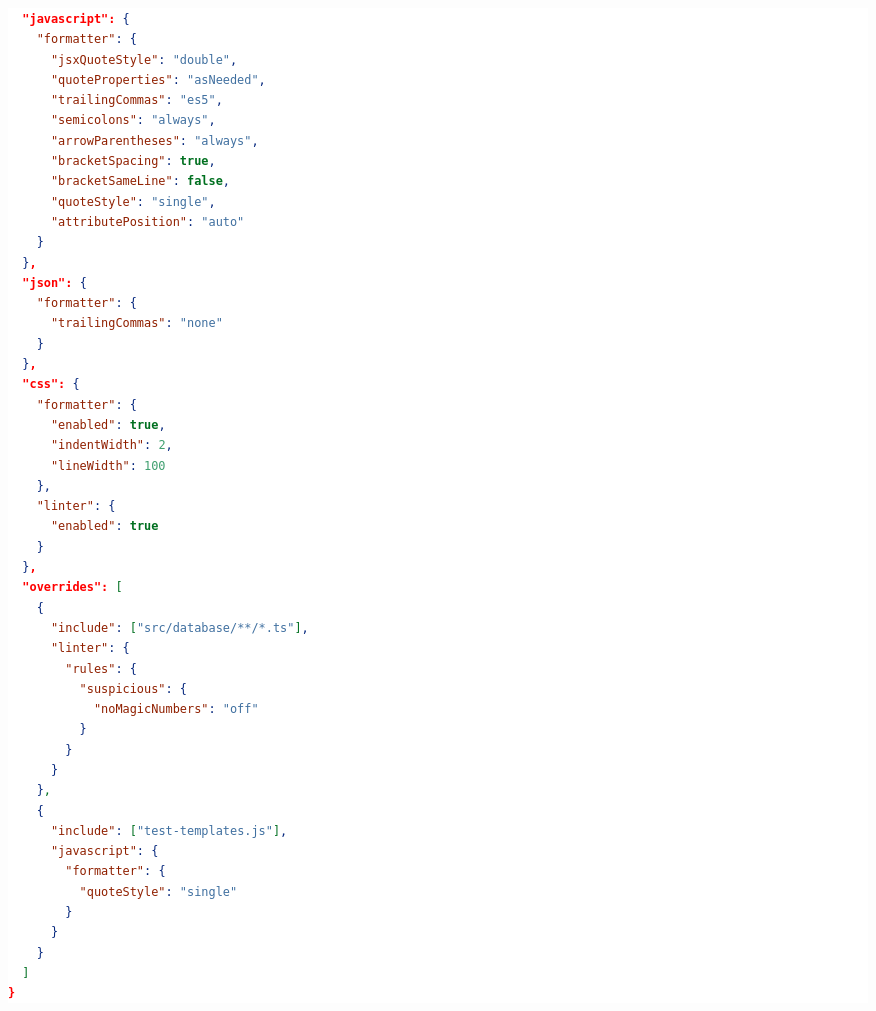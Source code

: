 ```json
  "javascript": {
    "formatter": {
      "jsxQuoteStyle": "double",
      "quoteProperties": "asNeeded",
      "trailingCommas": "es5",
      "semicolons": "always",
      "arrowParentheses": "always",
      "bracketSpacing": true,
      "bracketSameLine": false,
      "quoteStyle": "single",
      "attributePosition": "auto"
    }
  },
  "json": {
    "formatter": {
      "trailingCommas": "none"
    }
  },
  "css": {
    "formatter": {
      "enabled": true,
      "indentWidth": 2,
      "lineWidth": 100
    },
    "linter": {
      "enabled": true
    }
  },
  "overrides": [
    {
      "include": ["src/database/**/*.ts"],
      "linter": {
        "rules": {
          "suspicious": {
            "noMagicNumbers": "off"
          }
        }
      }
    },
    {
      "include": ["test-templates.js"],
      "javascript": {
        "formatter": {
          "quoteStyle": "single"
        }
      }
    }
  ]
}
```
